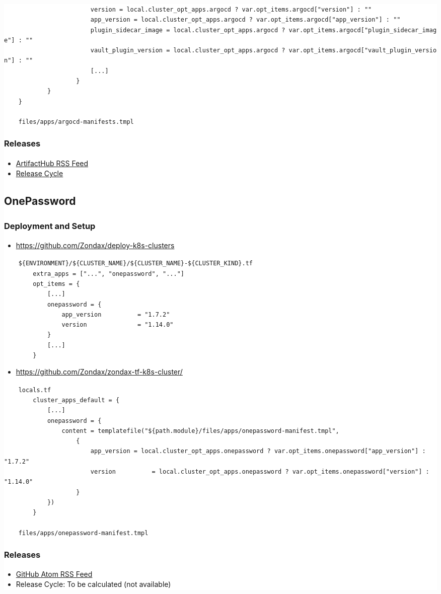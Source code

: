 ```
                        version = local.cluster_opt_apps.argocd ? var.opt_items.argocd["version"] : ""
                        app_version = local.cluster_opt_apps.argocd ? var.opt_items.argocd["app_version"] : ""
                        plugin_sidecar_image = local.cluster_opt_apps.argocd ? var.opt_items.argocd["plugin_sidecar_image"] : ""
                        vault_plugin_version = local.cluster_opt_apps.argocd ? var.opt_items.argocd["vault_plugin_version"] : ""
                        [...]
                    }
            }
    }

    files/apps/argocd-manifests.tmpl
```
### Releases
- [ArtifactHub RSS Feed](https://artifacthub.io/api/v1/packages/helm/argo/argo-cd/feed/rss)
- [Release Cycle](https://argo-cd.readthedocs.io/en/stable/developer-guide/release-process-and-cadence/) 


## OnePassword
### Deployment and Setup

- https://github.com/Zondax/deploy-k8s-clusters
```
    ${ENVIRONMENT}/${CLUSTER_NAME}/${CLUSTER_NAME}-${CLUSTER_KIND}.tf
        extra_apps = ["...", "onepassword", "..."]
        opt_items = {
            [...]
            onepassword = {
                app_version          = "1.7.2"
                version              = "1.14.0"
            }
            [...]
        }
```

- https://github.com/Zondax/zondax-tf-k8s-cluster/
```
    locals.tf 
        cluster_apps_default = {
            [...]
            onepassword = {
                content = templatefile("${path.module}/files/apps/onepassword-manifest.tmpl",
                    {
                        app_version = local.cluster_opt_apps.onepassword ? var.opt_items.onepassword["app_version"] : "1.7.2"
                        version          = local.cluster_opt_apps.onepassword ? var.opt_items.onepassword["version"] : "1.14.0"
                    }
            })
        }

    files/apps/onepassword-manifest.tmpl
```
### Releases
- [GitHub Atom RSS Feed](https://github.com/1Password/connect-helm-charts/releases.atom)
- Release Cycle: To be calculated (not available)
